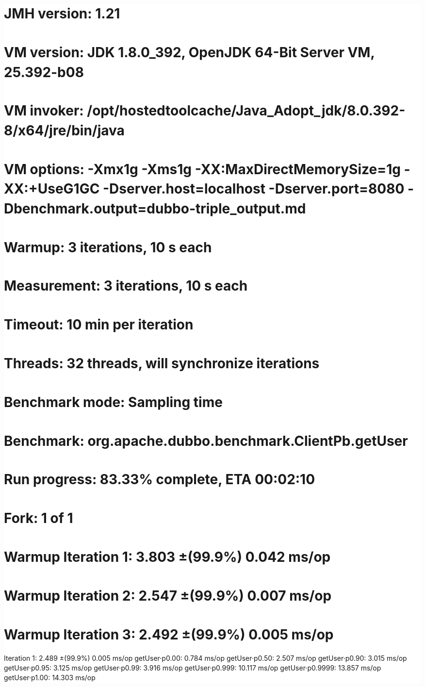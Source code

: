 
# JMH version: 1.21
# VM version: JDK 1.8.0_392, OpenJDK 64-Bit Server VM, 25.392-b08
# VM invoker: /opt/hostedtoolcache/Java_Adopt_jdk/8.0.392-8/x64/jre/bin/java
# VM options: -Xmx1g -Xms1g -XX:MaxDirectMemorySize=1g -XX:+UseG1GC -Dserver.host=localhost -Dserver.port=8080 -Dbenchmark.output=dubbo-triple_output.md
# Warmup: 3 iterations, 10 s each
# Measurement: 3 iterations, 10 s each
# Timeout: 10 min per iteration
# Threads: 32 threads, will synchronize iterations
# Benchmark mode: Sampling time
# Benchmark: org.apache.dubbo.benchmark.ClientPb.getUser

# Run progress: 83.33% complete, ETA 00:02:10
# Fork: 1 of 1
# Warmup Iteration   1: 3.803 ±(99.9%) 0.042 ms/op
# Warmup Iteration   2: 2.547 ±(99.9%) 0.007 ms/op
# Warmup Iteration   3: 2.492 ±(99.9%) 0.005 ms/op
Iteration   1: 2.489 ±(99.9%) 0.005 ms/op
                 getUser·p0.00:   0.784 ms/op
                 getUser·p0.50:   2.507 ms/op
                 getUser·p0.90:   3.015 ms/op
                 getUser·p0.95:   3.125 ms/op
                 getUser·p0.99:   3.916 ms/op
                 getUser·p0.999:  10.117 ms/op
                 getUser·p0.9999: 13.857 ms/op
                 getUser·p1.00:   14.303 ms/op
